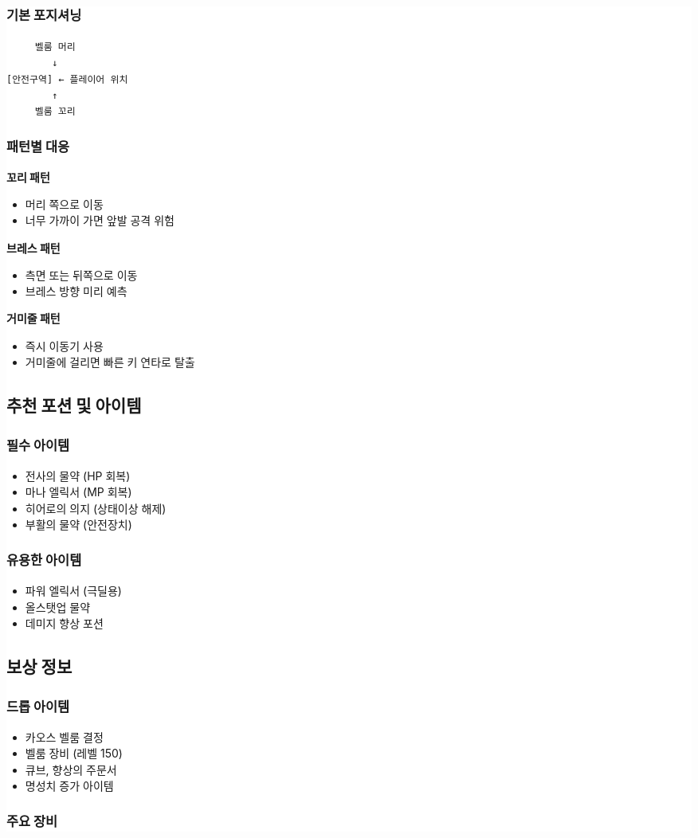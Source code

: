 ### 기본 포지셔닝

```
     벨룸 머리
        ↓
[안전구역] ← 플레이어 위치
        ↑
     벨룸 꼬리
```

### 패턴별 대응

**꼬리 패턴**

- 머리 쪽으로 이동
- 너무 가까이 가면 앞발 공격 위험

**브레스 패턴**

- 측면 또는 뒤쪽으로 이동
- 브레스 방향 미리 예측

**거미줄 패턴**

- 즉시 이동기 사용
- 거미줄에 걸리면 빠른 키 연타로 탈출

## 추천 포션 및 아이템

### 필수 아이템

- 전사의 물약 (HP 회복)
- 마나 엘릭서 (MP 회복)
- 히어로의 의지 (상태이상 해제)
- 부활의 물약 (안전장치)

### 유용한 아이템

- 파워 엘릭서 (극딜용)
- 올스탯업 물약
- 데미지 향상 포션

## 보상 정보

### 드롭 아이템

- 카오스 벨룸 결정
- 벨룸 장비 (레벨 150)
- 큐브, 향상의 주문서
- 명성치 증가 아이템

### 주요 장비
